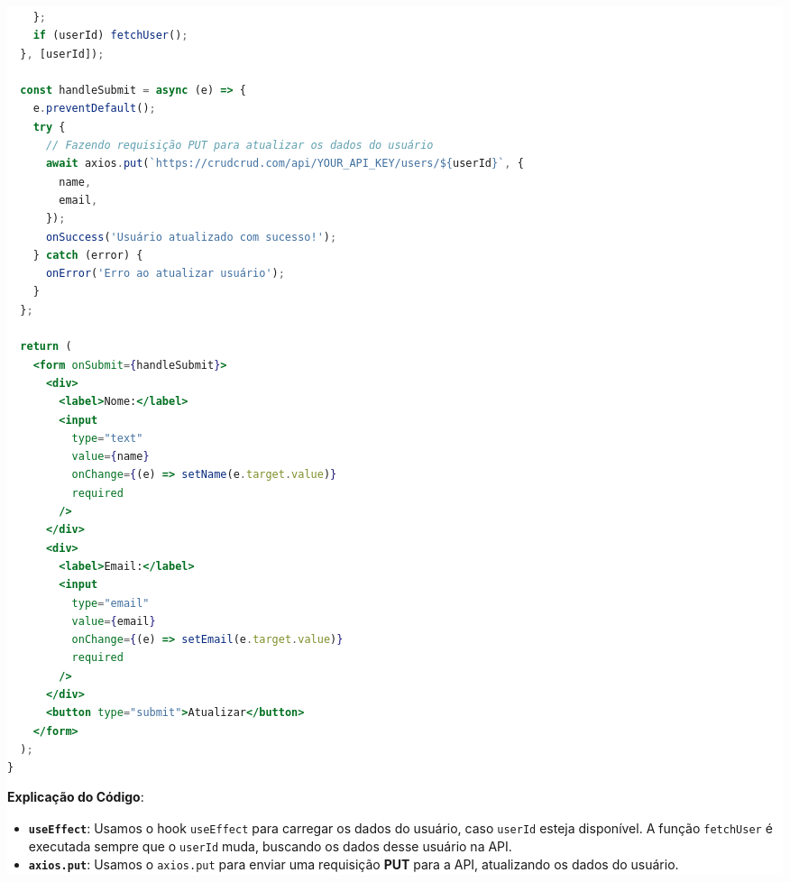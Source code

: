 ```jsx
    };
    if (userId) fetchUser();
  }, [userId]);

  const handleSubmit = async (e) => {
    e.preventDefault();
    try {
      // Fazendo requisição PUT para atualizar os dados do usuário
      await axios.put(`https://crudcrud.com/api/YOUR_API_KEY/users/${userId}`, {
        name,
        email,
      });
      onSuccess('Usuário atualizado com sucesso!');
    } catch (error) {
      onError('Erro ao atualizar usuário');
    }
  };

  return (
    <form onSubmit={handleSubmit}>
      <div>
        <label>Nome:</label>
        <input
          type="text"
          value={name}
          onChange={(e) => setName(e.target.value)}
          required
        />
      </div>
      <div>
        <label>Email:</label>
        <input
          type="email"
          value={email}
          onChange={(e) => setEmail(e.target.value)}
          required
        />
      </div>
      <button type="submit">Atualizar</button>
    </form>
  );
}
```

**Explicação do Código**:

- **`useEffect`**: Usamos o hook `useEffect` para carregar os dados do usuário, caso `userId` esteja disponível. A função `fetchUser` é executada sempre que o `userId` muda, buscando os dados desse usuário na API.
- **`axios.put`**: Usamos o `axios.put` para enviar uma requisição **PUT** para a API, atualizando os dados do usuário.
